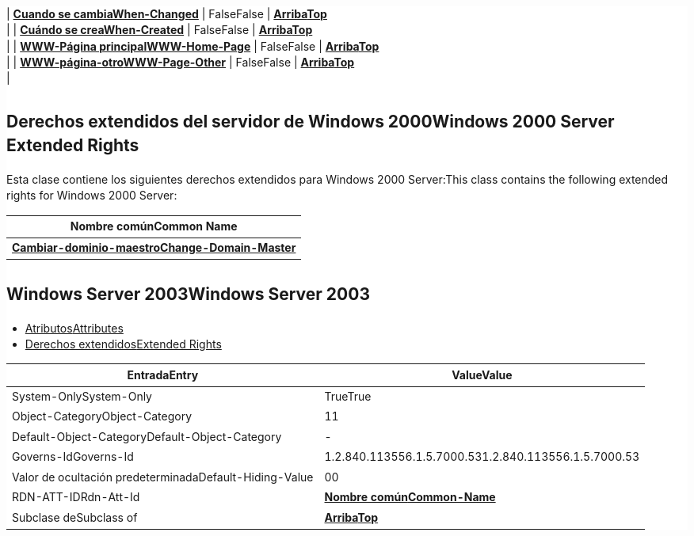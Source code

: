 | [<span data-ttu-id="6652e-367">**Cuando se cambia**</span><span class="sxs-lookup"><span data-stu-id="6652e-367">**When-Changed**</span></span>](a-whenchanged.md)                                     | <span data-ttu-id="6652e-368">False</span><span class="sxs-lookup"><span data-stu-id="6652e-368">False</span></span>     | [<span data-ttu-id="6652e-369">**Arriba**</span><span class="sxs-lookup"><span data-stu-id="6652e-369">**Top**</span></span>](c-top.md)<br/> |
| [<span data-ttu-id="6652e-370">**Cuándo se crea**</span><span class="sxs-lookup"><span data-stu-id="6652e-370">**When-Created**</span></span>](a-whencreated.md)                                     | <span data-ttu-id="6652e-371">False</span><span class="sxs-lookup"><span data-stu-id="6652e-371">False</span></span>     | [<span data-ttu-id="6652e-372">**Arriba**</span><span class="sxs-lookup"><span data-stu-id="6652e-372">**Top**</span></span>](c-top.md)<br/> |
| [<span data-ttu-id="6652e-373">**WWW-Página principal**</span><span class="sxs-lookup"><span data-stu-id="6652e-373">**WWW-Home-Page**</span></span>](a-wwwhomepage.md)                                    | <span data-ttu-id="6652e-374">False</span><span class="sxs-lookup"><span data-stu-id="6652e-374">False</span></span>     | [<span data-ttu-id="6652e-375">**Arriba**</span><span class="sxs-lookup"><span data-stu-id="6652e-375">**Top**</span></span>](c-top.md)<br/> |
| [<span data-ttu-id="6652e-376">**WWW-página-otro**</span><span class="sxs-lookup"><span data-stu-id="6652e-376">**WWW-Page-Other**</span></span>](a-url.md)                                           | <span data-ttu-id="6652e-377">False</span><span class="sxs-lookup"><span data-stu-id="6652e-377">False</span></span>     | [<span data-ttu-id="6652e-378">**Arriba**</span><span class="sxs-lookup"><span data-stu-id="6652e-378">**Top**</span></span>](c-top.md)<br/> |



## <a name="windows-2000-server-extended-rights"></a><span data-ttu-id="6652e-379">Derechos extendidos del servidor de Windows 2000</span><span class="sxs-lookup"><span data-stu-id="6652e-379">Windows 2000 Server Extended Rights</span></span>

<span data-ttu-id="6652e-380">Esta clase contiene los siguientes derechos extendidos para Windows 2000 Server:</span><span class="sxs-lookup"><span data-stu-id="6652e-380">This class contains the following extended rights for Windows 2000 Server:</span></span>



| <span data-ttu-id="6652e-381">Nombre común</span><span class="sxs-lookup"><span data-stu-id="6652e-381">Common Name</span></span>                                            |
|--------------------------------------------------------|
| [<span data-ttu-id="6652e-382">**Cambiar-dominio-maestro**</span><span class="sxs-lookup"><span data-stu-id="6652e-382">**Change-Domain-Master**</span></span>](r-change-domain-master.md) |



## <a name="windows-server-2003"></a><span data-ttu-id="6652e-383">Windows Server 2003</span><span class="sxs-lookup"><span data-stu-id="6652e-383">Windows Server 2003</span></span>

-   [<span data-ttu-id="6652e-384">Atributos</span><span class="sxs-lookup"><span data-stu-id="6652e-384">Attributes</span></span>](#windows-server-2003-attributes)
-   [<span data-ttu-id="6652e-385">Derechos extendidos</span><span class="sxs-lookup"><span data-stu-id="6652e-385">Extended Rights</span></span>](#windows-server-2003-extended-rights)



| <span data-ttu-id="6652e-386">Entrada</span><span class="sxs-lookup"><span data-stu-id="6652e-386">Entry</span></span> | <span data-ttu-id="6652e-387">Value</span><span class="sxs-lookup"><span data-stu-id="6652e-387">Value</span></span> |
|-----------------------------|------------------------------------------|
| <span data-ttu-id="6652e-388">System-Only</span><span class="sxs-lookup"><span data-stu-id="6652e-388">System-Only</span></span>                 | <span data-ttu-id="6652e-389">True</span><span class="sxs-lookup"><span data-stu-id="6652e-389">True</span></span>                                     |
| <span data-ttu-id="6652e-390">Object-Category</span><span class="sxs-lookup"><span data-stu-id="6652e-390">Object-Category</span></span>             | <span data-ttu-id="6652e-391">1</span><span class="sxs-lookup"><span data-stu-id="6652e-391">1</span></span>                                        |
| <span data-ttu-id="6652e-392">Default-Object-Category</span><span class="sxs-lookup"><span data-stu-id="6652e-392">Default-Object-Category</span></span>     | \-                                       |
| <span data-ttu-id="6652e-393">Governs-Id</span><span class="sxs-lookup"><span data-stu-id="6652e-393">Governs-Id</span></span>                  | <span data-ttu-id="6652e-394">1.2.840.113556.1.5.7000.53</span><span class="sxs-lookup"><span data-stu-id="6652e-394">1.2.840.113556.1.5.7000.53</span></span>               |
| <span data-ttu-id="6652e-395">Valor de ocultación predeterminada</span><span class="sxs-lookup"><span data-stu-id="6652e-395">Default-Hiding-Value</span></span>        | <span data-ttu-id="6652e-396">0</span><span class="sxs-lookup"><span data-stu-id="6652e-396">0</span></span>                                        |
| <span data-ttu-id="6652e-397">RDN-ATT-ID</span><span class="sxs-lookup"><span data-stu-id="6652e-397">Rdn-Att-Id</span></span>                  | [<span data-ttu-id="6652e-398">**Nombre común**</span><span class="sxs-lookup"><span data-stu-id="6652e-398">**Common-Name**</span></span>](a-cn.md)<br/>   |
| <span data-ttu-id="6652e-399">Subclase de</span><span class="sxs-lookup"><span data-stu-id="6652e-399">Subclass of</span></span>                 | [<span data-ttu-id="6652e-400">**Arriba**</span><span class="sxs-lookup"><span data-stu-id="6652e-400">**Top**</span></span>](c-top.md)<br/>          |